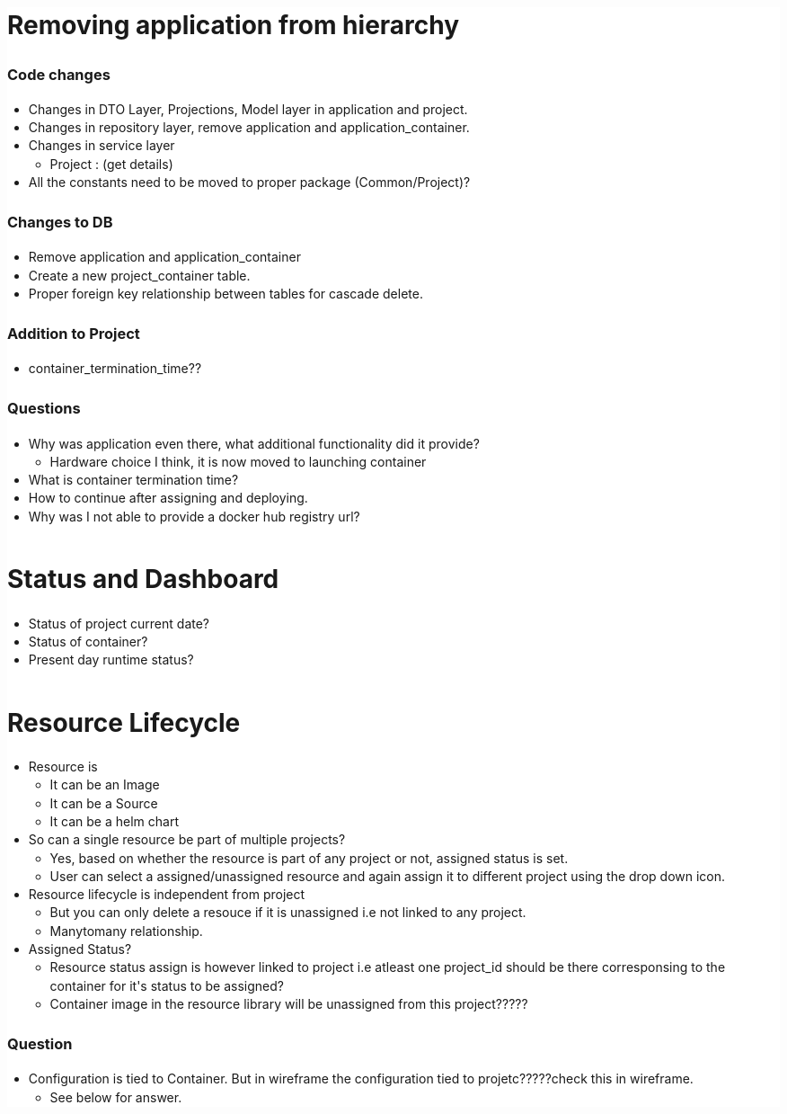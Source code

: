 # Removing application from hierarchy

### Code changes
- Changes in DTO Layer, Projections, Model layer in application and project.
- Changes in repository layer, remove application and application_container.
- Changes in service layer
  - Project : (get details)
- All the constants need to be moved to proper package (Common/Project)?

### Changes to DB
- Remove application and application_container
- Create a new project_container table.
- Proper foreign key relationship between tables for cascade delete.

### Addition to Project
- container_termination_time??

### Questions
- Why was application even there, what additional functionality did it provide?
  - Hardware choice I think, it is now moved to launching container
- What is container termination time?
- How to continue after assigning and deploying.
- Why was I not able to provide a docker hub registry url?

# Status and Dashboard 
- Status of project current date?
- Status of container?
- Present day runtime status?

# Resource Lifecycle
- Resource is
  - It can be an Image
  - It can be a Source
  - It can be a helm chart
- So can a single resource be part of multiple projects?
  - Yes, based on whether the resource is part of any project or not, assigned status is set. 
  - User can select a assigned/unassigned resource and again assign it to different project using the drop down icon. 
- Resource lifecycle is independent from project
  - But you can only delete a resouce if it is unassigned i.e not linked to any project.
  - Manytomany relationship.
- Assigned Status?
  - Resource status assign is however linked to project i.e atleast one project_id should be there corresponsing to the container for it's status to be assigned?
  -  Container image in the resource library will be unassigned from this project?????

### Question
- Configuration is tied to Container. But in wireframe the configuration tied to projetc?????check this in wireframe.
  - See below for answer.

